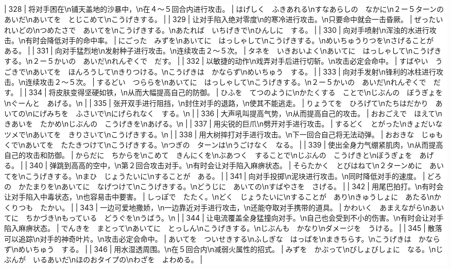 | 328 | 将对手困在\n铺天盖地的沙暴中，\n在４～５回合内进行攻击。 | はげしく　ふきあれる\nすなあらしの　なかに\n２ー５ターンの　あいだ\nあいてを　とじこめて\nこうげきする。 |
| 329 | 让对手陷入绝对零度\n的寒冷进行攻击。\n只要命中就会一击昏厥。 | ぜったいれいどの\nつめたさで　あいてを\nこうげきする。\nあたれば　いちげきで\nひんしに　する。 |
| 330 | 向对手喷射\n浑浊的水进行攻击。\n有时会降低对手的命中率。 | にごった　みずを\nあいてに　はっしゃして\nこうげきする。\nめいちゅうりつを\nさげることが　ある。 |
| 331 | 向对手猛烈地\n发射种子进行攻击。\n连续攻击２～５次。 | タネを　いきおいよく\nあいてに　はっしゃして\nこうげきする。\n２ー５かいの　あいだ\nれんぞくで　だす。 |
| 332 | 以敏捷的动作\n戏弄对手后进行切斩。\n攻击必定会命中。 | すばやい　うごきで\nあいてを　ほんろうして\nきりつける。\nこうげきは　かならず\nめいちゅう　する。 |
| 333 | 向对手发射\n锋利的冰柱进行攻击。\n连续攻击２～５次。 | するどい　つららを\nあいてに　はっしゃして\nこうげきする。\n２ー５かいの　あいだ\nれんぞくで　だす。 |
| 334 | 将皮肤变得坚硬如铁，\n从而大幅提高自己的防御。 | ひふを　てつのように\nかたくする　ことで\nじぶんの　ぼうぎょを\nぐーんと　あげる。\n |
| 335 | 张开双手进行阻挡，\n封住对手的退路，\n使其不能逃走。 | りょうてを　ひろげて\nたちはだかり　あいての\nにげみちを　ふさいで\nにげられなく　する。\n |
| 336 | 大声吼叫提高气势，\n从而提高自己的攻击。 | おおごえで　ほえて\nきあいを　たかめ\nじぶんの　こうげきを\nあげる。\n |
| 337 | 用尖锐的巨爪\n劈开对手进行攻击。 | するどく　とがった\nきょだいな　ツメで\nあいてを　きりさいて\nこうげきする。\n |
| 338 | 用大树摔打对手进行攻击。\n下一回合自己将无法动弹。 | おおきな　じゅもくで\nあいてを　たたきつけて\nこうげきする。\nつぎの　ターンは\nうごけなく　なる。 |
| 339 | 使出全身力气绷紧肌肉，\n从而提高自己的攻击和防御。 | からだに　ちからを\nこめて　きんにくを\nぶあつく　することで\nじぶんの　こうげきと\nぼうぎょを　あげる。 |
| 340 | 弹跳到高高的空中，\n第２回合攻击对手。\n有时会让对手陷入麻痹状态。 | そらたかく　とびはねて\n２ターンめに　あいてを\nこうげきする。\nまひ　じょうたいに\nすることが　ある。 |
| 341 | 向对手投掷\n泥块进行攻击。\n同时降低对手的速度。 | どろの　かたまりを\nあいてに　なげつけて\nこうげきする。\nどうじに　あいての\nすばやさを　さげる。 |
| 342 | 用尾巴拍打。\n有时会让对手陷入中毒状态，\n也容易击中要害。 | しっぽで　たたく。\nどく　じょうたいに\nすることが　あり\nきゅうしょに　あたる\nかくりつも　たかい。 |
| 343 | 一边可爱地撒娇，\n一边靠近对手进行攻击，\n还能夺取对手携带的道具。 | かわいく　あまえながら\nあいてに　ちかづき\nもっている　どうぐを\nうばう。\n |
| 344 | 让电流覆盖全身猛撞向对手。\n自己也会受到不小的伤害。\n有时会让对手陷入麻痹状态。 | でんきを　まとって\nあいてに　とっしん\nこうげきする。\nじぶんも　かなり\nダメージを　うける。 |
| 345 | 散落可以追踪\n对手的神奇叶片。\n攻击必定会命中。 | あいてを　ついせきする\nふしぎな　はっぱを\nまきちらす。\nこうげきは　かならず\nめいちゅう　する。 |
| 346 | 用水湿透周围。\n在５回合内\n减弱火属性的招式。 | みずを　かぶって\nびしょびしょに　なる。\nじぶんが　いるあいだ\nほのおタイプの\nわざを　よわめる。 |
